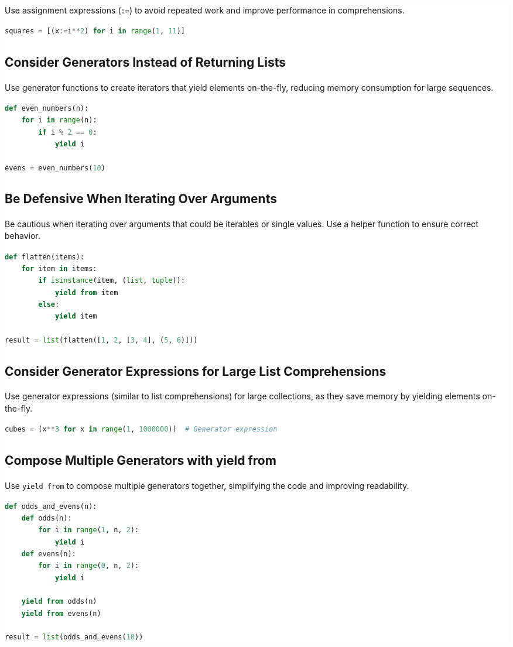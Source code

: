 Use assignment expressions (`:=`) to avoid repeated work and improve performance
in comprehensions.

```py
squares = [(x:=i**2) for i in range(1, 11)]
```

## Consider Generators Instead of Returning Lists

Use generator functions to create iterators that yield elements on-the-fly,
reducing memory consumption for large sequences.

```py
def even_numbers(n):
    for i in range(n):
        if i % 2 == 0:
            yield i

evens = even_numbers(10)
```

## Be Defensive When Iterating Over Arguments

Be cautious when iterating over arguments that could be iterables or single
values. Use a helper function to ensure correct behavior.

```py
def flatten(items):
    for item in items:
        if isinstance(item, (list, tuple)):
            yield from item
        else:
            yield item

result = list(flatten([1, 2, [3, 4], (5, 6)]))
```

## Consider Generator Expressions for Large List Comprehensions

Use generator expressions (similar to list comprehensions) for large
collections, as they save memory by yielding elements on-the-fly.

```py
cubes = (x**3 for x in range(1, 1000000))  # Generator expression
```

## Compose Multiple Generators with yield from

Use `yield from` to compose multiple generators together, simplifying the code
and improving readability.

```py
def odds_and_evens(n):
    def odds(n): 
        for i in range(1, n, 2):
            yield i
    def evens(n): 
        for i in range(0, n, 2):
            yield i
    
    yield from odds(n)
    yield from evens(n)

result = list(odds_and_evens(10))
```
